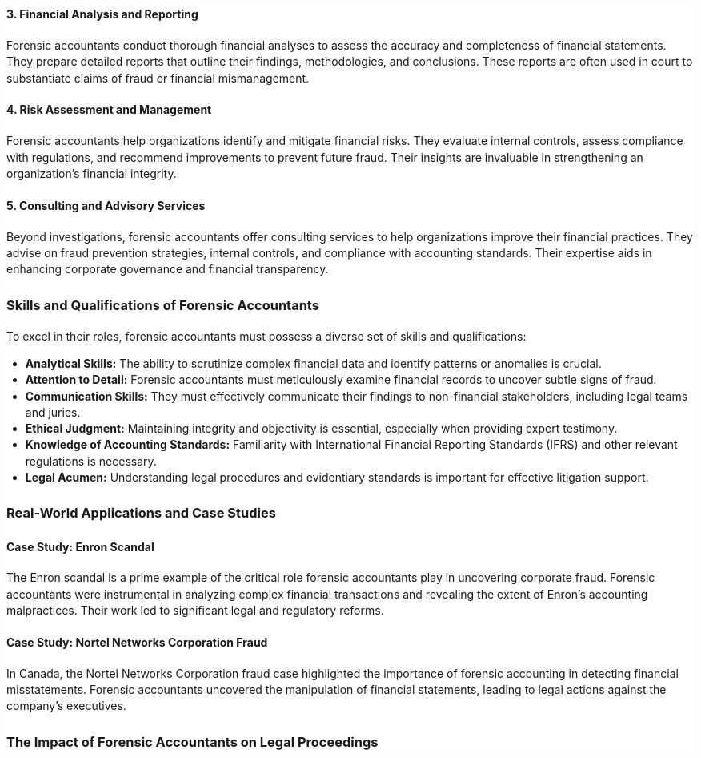 #### 3. **Financial Analysis and Reporting**

Forensic accountants conduct thorough financial analyses to assess the accuracy and completeness of financial statements. They prepare detailed reports that outline their findings, methodologies, and conclusions. These reports are often used in court to substantiate claims of fraud or financial mismanagement.

#### 4. **Risk Assessment and Management**

Forensic accountants help organizations identify and mitigate financial risks. They evaluate internal controls, assess compliance with regulations, and recommend improvements to prevent future fraud. Their insights are invaluable in strengthening an organization’s financial integrity.

#### 5. **Consulting and Advisory Services**

Beyond investigations, forensic accountants offer consulting services to help organizations improve their financial practices. They advise on fraud prevention strategies, internal controls, and compliance with accounting standards. Their expertise aids in enhancing corporate governance and financial transparency.

### Skills and Qualifications of Forensic Accountants

To excel in their roles, forensic accountants must possess a diverse set of skills and qualifications:

- **Analytical Skills:** The ability to scrutinize complex financial data and identify patterns or anomalies is crucial.
- **Attention to Detail:** Forensic accountants must meticulously examine financial records to uncover subtle signs of fraud.
- **Communication Skills:** They must effectively communicate their findings to non-financial stakeholders, including legal teams and juries.
- **Ethical Judgment:** Maintaining integrity and objectivity is essential, especially when providing expert testimony.
- **Knowledge of Accounting Standards:** Familiarity with International Financial Reporting Standards (IFRS) and other relevant regulations is necessary.
- **Legal Acumen:** Understanding legal procedures and evidentiary standards is important for effective litigation support.

### Real-World Applications and Case Studies

#### Case Study: Enron Scandal

The Enron scandal is a prime example of the critical role forensic accountants play in uncovering corporate fraud. Forensic accountants were instrumental in analyzing complex financial transactions and revealing the extent of Enron’s accounting malpractices. Their work led to significant legal and regulatory reforms.

#### Case Study: Nortel Networks Corporation Fraud

In Canada, the Nortel Networks Corporation fraud case highlighted the importance of forensic accounting in detecting financial misstatements. Forensic accountants uncovered the manipulation of financial statements, leading to legal actions against the company’s executives.

### The Impact of Forensic Accountants on Legal Proceedings
